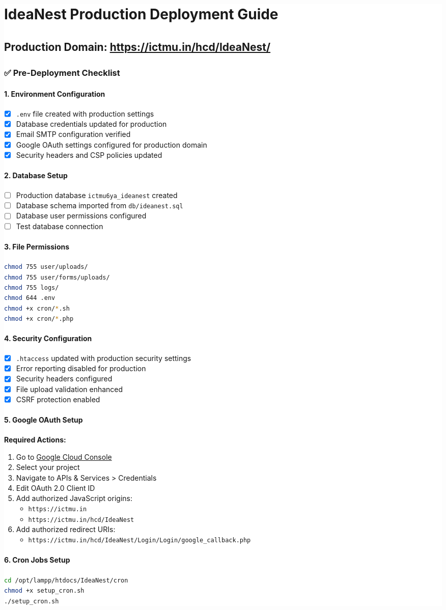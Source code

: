 # IdeaNest Production Deployment Guide

## Production Domain: https://ictmu.in/hcd/IdeaNest/

### ✅ Pre-Deployment Checklist

#### 1. Environment Configuration
- [x] `.env` file created with production settings
- [x] Database credentials updated for production
- [x] Email SMTP configuration verified
- [x] Google OAuth settings configured for production domain
- [x] Security headers and CSP policies updated

#### 2. Database Setup
- [ ] Production database `ictmu6ya_ideanest` created
- [ ] Database schema imported from `db/ideanest.sql`
- [ ] Database user permissions configured
- [ ] Test database connection

#### 3. File Permissions
```bash
chmod 755 user/uploads/
chmod 755 user/forms/uploads/
chmod 755 logs/
chmod 644 .env
chmod +x cron/*.sh
chmod +x cron/*.php
```

#### 4. Security Configuration
- [x] `.htaccess` updated with production security settings
- [x] Error reporting disabled for production
- [x] Security headers configured
- [x] File upload validation enhanced
- [x] CSRF protection enabled

#### 5. Google OAuth Setup
**Required Actions:**
1. Go to [Google Cloud Console](https://console.cloud.google.com/)
2. Select your project
3. Navigate to APIs & Services > Credentials
4. Edit OAuth 2.0 Client ID
5. Add authorized JavaScript origins:
   - `https://ictmu.in`
   - `https://ictmu.in/hcd/IdeaNest`
6. Add authorized redirect URIs:
   - `https://ictmu.in/hcd/IdeaNest/Login/Login/google_callback.php`

#### 6. Cron Jobs Setup
```bash
cd /opt/lampp/htdocs/IdeaNest/cron
chmod +x setup_cron.sh
./setup_cron.sh
```

